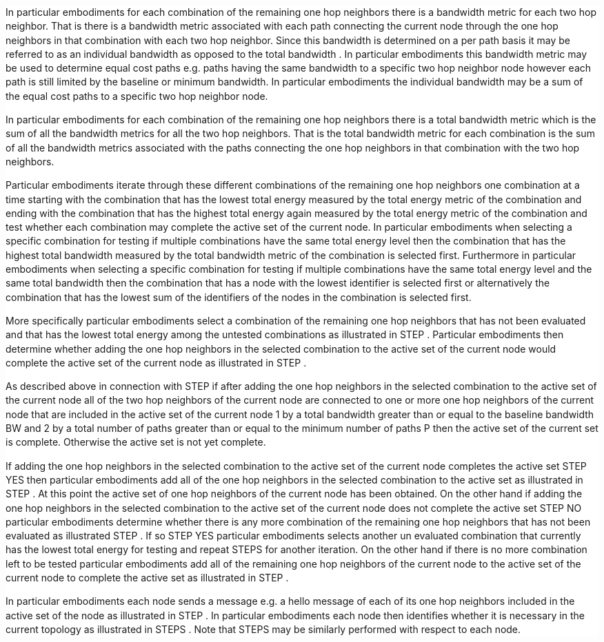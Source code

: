 In particular embodiments for each combination of the remaining one hop neighbors there is a bandwidth metric for each two hop neighbor. That is there is a bandwidth metric associated with each path connecting the current node through the one hop neighbors in that combination with each two hop neighbor. Since this bandwidth is determined on a per path basis it may be referred to as an individual bandwidth as opposed to the total bandwidth . In particular embodiments this bandwidth metric may be used to determine equal cost paths e.g. paths having the same bandwidth to a specific two hop neighbor node however each path is still limited by the baseline or minimum bandwidth. In particular embodiments the individual bandwidth may be a sum of the equal cost paths to a specific two hop neighbor node.

In particular embodiments for each combination of the remaining one hop neighbors there is a total bandwidth metric which is the sum of all the bandwidth metrics for all the two hop neighbors. That is the total bandwidth metric for each combination is the sum of all the bandwidth metrics associated with the paths connecting the one hop neighbors in that combination with the two hop neighbors.

Particular embodiments iterate through these different combinations of the remaining one hop neighbors one combination at a time starting with the combination that has the lowest total energy measured by the total energy metric of the combination and ending with the combination that has the highest total energy again measured by the total energy metric of the combination and test whether each combination may complete the active set of the current node. In particular embodiments when selecting a specific combination for testing if multiple combinations have the same total energy level then the combination that has the highest total bandwidth measured by the total bandwidth metric of the combination is selected first. Furthermore in particular embodiments when selecting a specific combination for testing if multiple combinations have the same total energy level and the same total bandwidth then the combination that has a node with the lowest identifier is selected first or alternatively the combination that has the lowest sum of the identifiers of the nodes in the combination is selected first.

More specifically particular embodiments select a combination of the remaining one hop neighbors that has not been evaluated and that has the lowest total energy among the untested combinations as illustrated in STEP . Particular embodiments then determine whether adding the one hop neighbors in the selected combination to the active set of the current node would complete the active set of the current node as illustrated in STEP .

As described above in connection with STEP if after adding the one hop neighbors in the selected combination to the active set of the current node all of the two hop neighbors of the current node are connected to one or more one hop neighbors of the current node that are included in the active set of the current node 1 by a total bandwidth greater than or equal to the baseline bandwidth BW and 2 by a total number of paths greater than or equal to the minimum number of paths P then the active set of the current set is complete. Otherwise the active set is not yet complete.

If adding the one hop neighbors in the selected combination to the active set of the current node completes the active set STEP YES then particular embodiments add all of the one hop neighbors in the selected combination to the active set as illustrated in STEP . At this point the active set of one hop neighbors of the current node has been obtained. On the other hand if adding the one hop neighbors in the selected combination to the active set of the current node does not complete the active set STEP NO particular embodiments determine whether there is any more combination of the remaining one hop neighbors that has not been evaluated as illustrated STEP . If so STEP YES particular embodiments selects another un evaluated combination that currently has the lowest total energy for testing and repeat STEPS for another iteration. On the other hand if there is no more combination left to be tested particular embodiments add all of the remaining one hop neighbors of the current node to the active set of the current node to complete the active set as illustrated in STEP .

In particular embodiments each node sends a message e.g. a hello message of each of its one hop neighbors included in the active set of the node as illustrated in STEP . In particular embodiments each node then identifies whether it is necessary in the current topology as illustrated in STEPS . Note that STEPS may be similarly performed with respect to each node.

